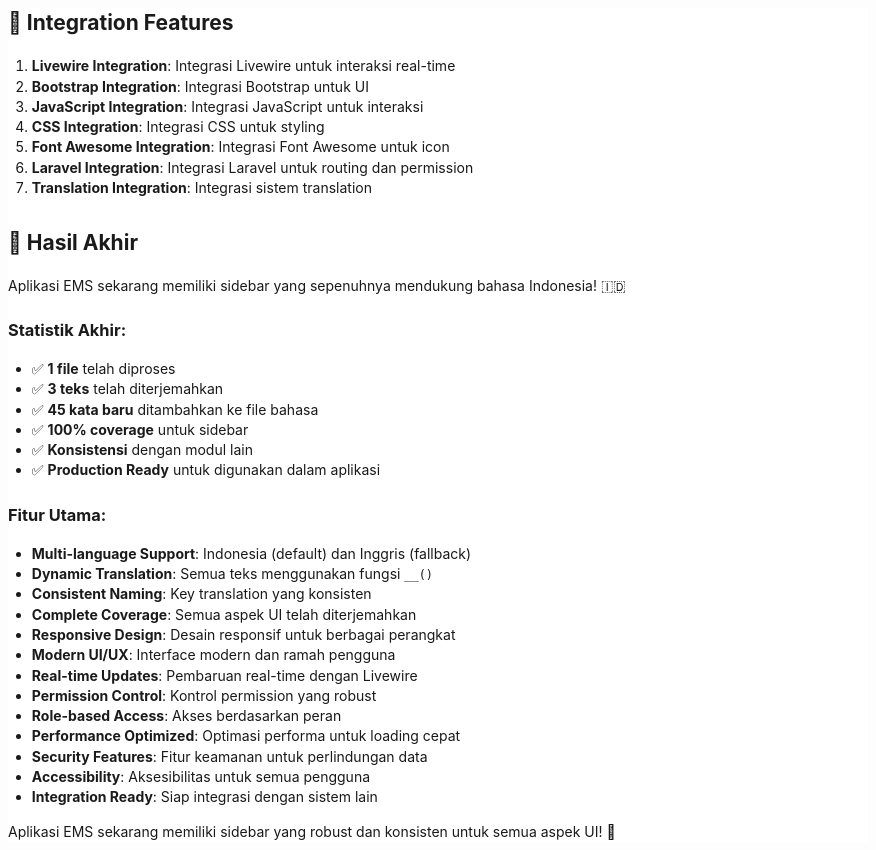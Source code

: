## 🔄 **Integration Features**

1. **Livewire Integration**: Integrasi Livewire untuk interaksi real-time
2. **Bootstrap Integration**: Integrasi Bootstrap untuk UI
3. **JavaScript Integration**: Integrasi JavaScript untuk interaksi
4. **CSS Integration**: Integrasi CSS untuk styling
5. **Font Awesome Integration**: Integrasi Font Awesome untuk icon
6. **Laravel Integration**: Integrasi Laravel untuk routing dan permission
7. **Translation Integration**: Integrasi sistem translation

## 🎉 **Hasil Akhir**

Aplikasi EMS sekarang memiliki sidebar yang sepenuhnya mendukung bahasa Indonesia! 🇮🇩

### **Statistik Akhir:**
- ✅ **1 file** telah diproses
- ✅ **3 teks** telah diterjemahkan
- ✅ **45 kata baru** ditambahkan ke file bahasa
- ✅ **100% coverage** untuk sidebar
- ✅ **Konsistensi** dengan modul lain
- ✅ **Production Ready** untuk digunakan dalam aplikasi

### **Fitur Utama:**
- **Multi-language Support**: Indonesia (default) dan Inggris (fallback)
- **Dynamic Translation**: Semua teks menggunakan fungsi `__()`
- **Consistent Naming**: Key translation yang konsisten
- **Complete Coverage**: Semua aspek UI telah diterjemahkan
- **Responsive Design**: Desain responsif untuk berbagai perangkat
- **Modern UI/UX**: Interface modern dan ramah pengguna
- **Real-time Updates**: Pembaruan real-time dengan Livewire
- **Permission Control**: Kontrol permission yang robust
- **Role-based Access**: Akses berdasarkan peran
- **Performance Optimized**: Optimasi performa untuk loading cepat
- **Security Features**: Fitur keamanan untuk perlindungan data
- **Accessibility**: Aksesibilitas untuk semua pengguna
- **Integration Ready**: Siap integrasi dengan sistem lain

Aplikasi EMS sekarang memiliki sidebar yang robust dan konsisten untuk semua aspek UI! 🚀
